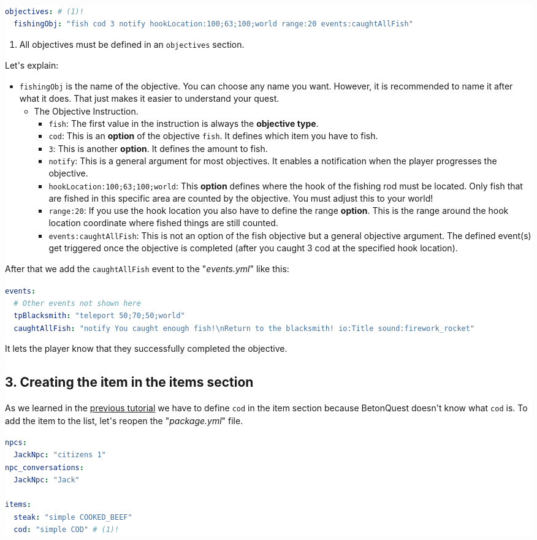 ``` YAML title="objectives.yml" linenums="1"
objectives: # (1)!
  fishingObj: "fish cod 3 notify hookLocation:100;63;100;world range:20 events:caughtAllFish"
```

1. All objectives must be defined in an `objectives` section.

Let's explain:

* `fishingObj`  is the name of the objective. You can choose any name you want. However, it is  recommended to name
  it after what it does. That just makes it easier to understand your quest.
  * The Objective Instruction.
    - `fish`: The first value in the instruction is always the **objective type**.
    - `cod`: This is an **option** of the objective `fish`. It defines which item you have to fish.
    - `3`: This is another **option**. It defines the amount to fish.
    - `notify`: This is a general argument for most objectives. It enables a notification when the player progresses the objective.
    - `hookLocation:100;63;100;world`: This **option** defines where the hook of the fishing rod must be located. Only fish that are 
       fished in this specific area are counted by the objective. You must adjust this to your world!
    - `range:20`: If you use the hook location you also have to define the range **option**. This is the range around the hook location coordinate
       where fished things are still counted.
    - `events:caughtAllFish`: This is not an option of the fish objective but a general objective argument. The defined event(s)
       get triggered once the objective is completed (after you caught 3 cod at the specified hook location).

After that we add the `caughtAllFish` event to the "_events.yml_" like this:

``` YAML title="events.yml" hl_lines="4" linenums="1"
events:
  # Other events not shown here
  tpBlacksmith: "teleport 50;70;50;world"
  caughtAllFish: "notify You caught enough fish!\nReturn to the blacksmith! io:Title sound:firework_rocket"
```
It lets the player know that they successfully completed the objective.


## 3. Creating the item in the items section

As we learned in the [previous tutorial](Events.md#3-creating-the-item-in-the-items-section) we have to define `cod` in
the item section because BetonQuest doesn't know what `cod` is.
To add the item to the list, let's reopen the "_package.yml_" file.

``` YAML title="package.yml" hl_lines="6" linenums="1"
npcs:
  JackNpc: "citizens 1"
npc_conversations:
  JackNpc: "Jack"

items:
  steak: "simple COOKED_BEEF"
  cod: "simple COD" # (1)!
```
